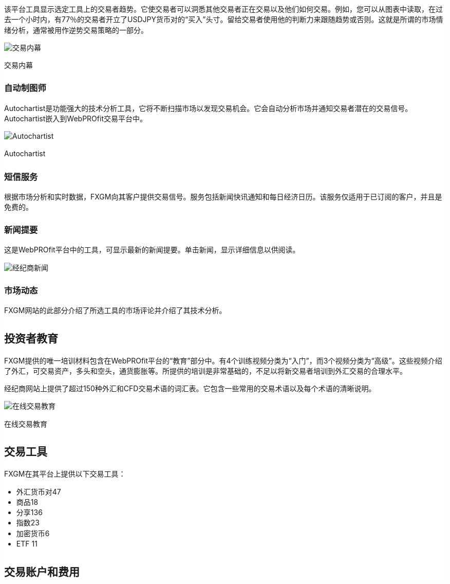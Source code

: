该平台工具显示选定工具上的交易者趋势。它使交易者可以洞悉其他交易者正在交易以及他们如何交易。例如，您可以从图表中读取，在过去一个小时内，有77％的交易者开立了USDJPY货币对的“买入”头寸。留给交易者使用他的判断力来跟随趋势或否则。这就是所谓的市场情绪分析，通常被用作逆势交易策略的一部分。

![交易内幕](https://cdn.fendou.la/funstoutiao/2020/11/FXGM-Review-Trading-Insider.png "交易内幕")

交易内幕

### 自动制图师

Autochartist是功能强大的技术分析工具，它将不断扫描市场以发现交易机会。它会自动分析市场并通知交易者潜在的交易信号。Autochartist嵌入到WebPROfit交易平台中。

![Autochartist](https://cdn.fendou.la/funstoutiao/2020/11/FXGM-Review-Autochartist.png "Autochartist")

Autochartist

### 短信服务

根据市场分析和实时数据，FXGM向其客户提供交易信号。服务包括新闻快讯通知和每日经济日历。该服务仅适用于已订阅的客户，并且是免费的。

### 新闻提要

这是WebPROfit平台中的工具，可显示最新的新闻提要。单击新闻，显示详细信息以供阅读。

![经纪商新闻](https://cdn.fendou.la/funstoutiao/2020/11/FXGM-Review-Broker-News.png)

### 市场动态

FXGM网站的此部分介绍了所选工具的市场评论并介绍了其技术分析。

## 投资者教育

FXGM提供的唯一培训材料包含在WebPROfit平台的“教育”部分中。有4个训练视频分类为“入门”，而3个视频分类为“高级”。这些视频介绍了外汇，可交易资产，多头和空头，通货膨胀等。所提供的培训是非常基础的，不足以将新交易者培训到外汇交易的合理水平。

经纪商网站上提供了超过150种外汇和CFD交易术语的词汇表。它包含一些常用的交易术语以及每个术语的清晰说明。

![在线交易教育](https://cdn.fendou.la/funstoutiao/2020/11/FXGM-Review-Online-Trading-Education.png "在线交易教育")

在线交易教育

## 交易工具

FXGM在其平台上提供以下交易工具：

- 外汇货币对47
- 商品18
- 分享136
- 指数23
- 加密货币6
- ETF 11

## 交易账户和费用

